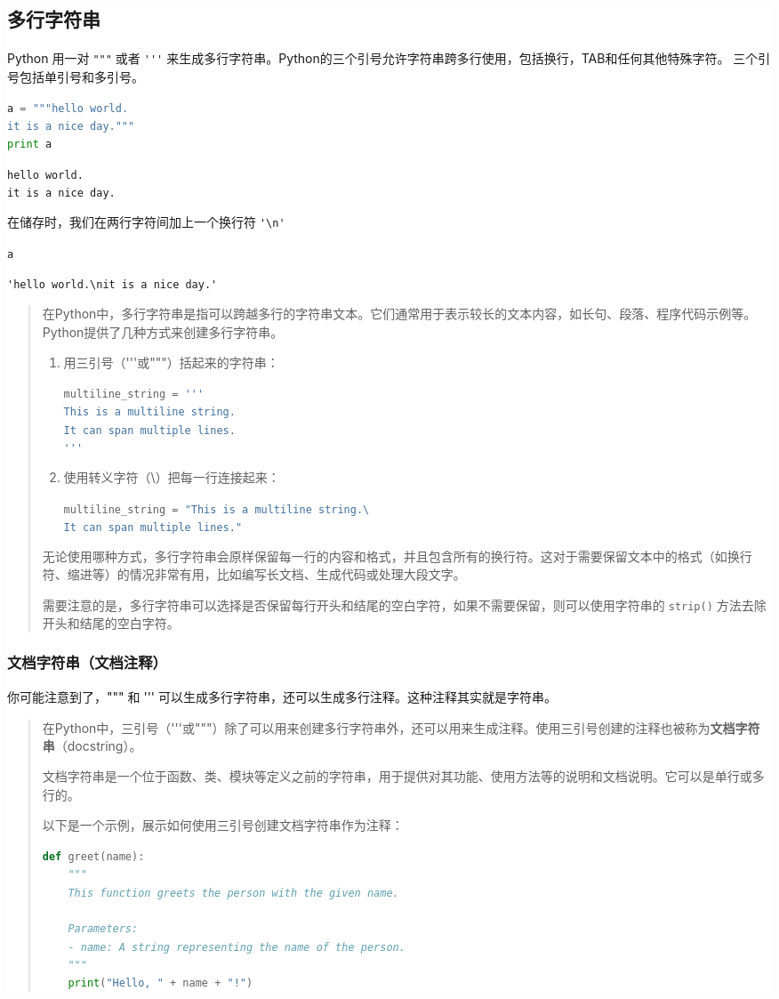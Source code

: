 

## 多行字符串

Python 用一对 `"""` 或者 `'''` 来生成多行字符串。Python的三个引号允许字符串跨多行使用，包括换行，TAB和任何其他特殊字符。 三个引号包括单引号和多引号。


```python
a = """hello world.
it is a nice day."""
print a
```

    hello world.
    it is a nice day.


在储存时，我们在两行字符间加上一个换行符 `'\n'`


```python
a
```


    'hello world.\nit is a nice day.'



> 在Python中，多行字符串是指可以跨越多行的字符串文本。它们通常用于表示较长的文本内容，如长句、段落、程序代码示例等。Python提供了几种方式来创建多行字符串。
>
> 1. 用三引号（'''或"""）括起来的字符串：
>    ```python
>    multiline_string = '''
>    This is a multiline string.
>    It can span multiple lines.
>    '''
>    ```
>
> 2. 使用转义字符（\）把每一行连接起来：
>    ```python
>    multiline_string = "This is a multiline string.\
>    It can span multiple lines."
>    ```
>
> 无论使用哪种方式，多行字符串会原样保留每一行的内容和格式，并且包含所有的换行符。这对于需要保留文本中的格式（如换行符、缩进等）的情况非常有用，比如编写长文档、生成代码或处理大段文字。
>
> 需要注意的是，多行字符串可以选择是否保留每行开头和结尾的空白字符，如果不需要保留，则可以使用字符串的 `strip()` 方法去除开头和结尾的空白字符。
>



### 文档字符串（文档注释）

你可能注意到了，""" 和 ''' 可以生成多行字符串，还可以生成多行注释。这种注释其实就是字符串。

> 在Python中，三引号（'''或"""）除了可以用来创建多行字符串外，还可以用来生成注释。使用三引号创建的注释也被称为**文档字符串**（docstring）。
>
> 文档字符串是一个位于函数、类、模块等定义之前的字符串，用于提供对其功能、使用方法等的说明和文档说明。它可以是单行或多行的。
>
> 以下是一个示例，展示如何使用三引号创建文档字符串作为注释：
>
> ```python
> def greet(name):
>     """
>     This function greets the person with the given name.
> 
>     Parameters:
>     - name: A string representing the name of the person.
>     """
>     print("Hello, " + name + "!")
> 